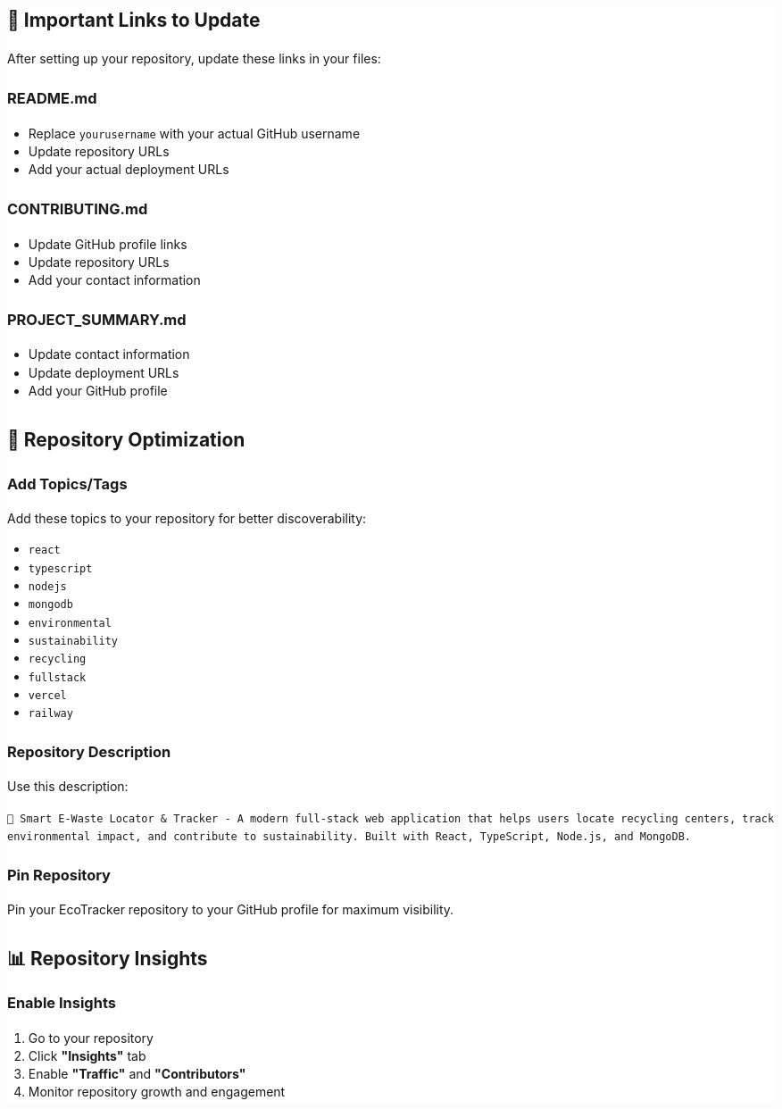 ## 🔗 Important Links to Update

After setting up your repository, update these links in your files:

### **README.md**
- Replace `yourusername` with your actual GitHub username
- Update repository URLs
- Add your actual deployment URLs

### **CONTRIBUTING.md**
- Update GitHub profile links
- Update repository URLs
- Add your contact information

### **PROJECT_SUMMARY.md**
- Update contact information
- Update deployment URLs
- Add your GitHub profile

## 🌟 Repository Optimization

### **Add Topics/Tags**
Add these topics to your repository for better discoverability:
- `react`
- `typescript`
- `nodejs`
- `mongodb`
- `environmental`
- `sustainability`
- `recycling`
- `fullstack`
- `vercel`
- `railway`

### **Repository Description**
Use this description:
```
🌱 Smart E-Waste Locator & Tracker - A modern full-stack web application that helps users locate recycling centers, track environmental impact, and contribute to sustainability. Built with React, TypeScript, Node.js, and MongoDB.
```

### **Pin Repository**
Pin your EcoTracker repository to your GitHub profile for maximum visibility.

## 📊 Repository Insights

### **Enable Insights**
1. Go to your repository
2. Click **"Insights"** tab
3. Enable **"Traffic"** and **"Contributors"**
4. Monitor repository growth and engagement
